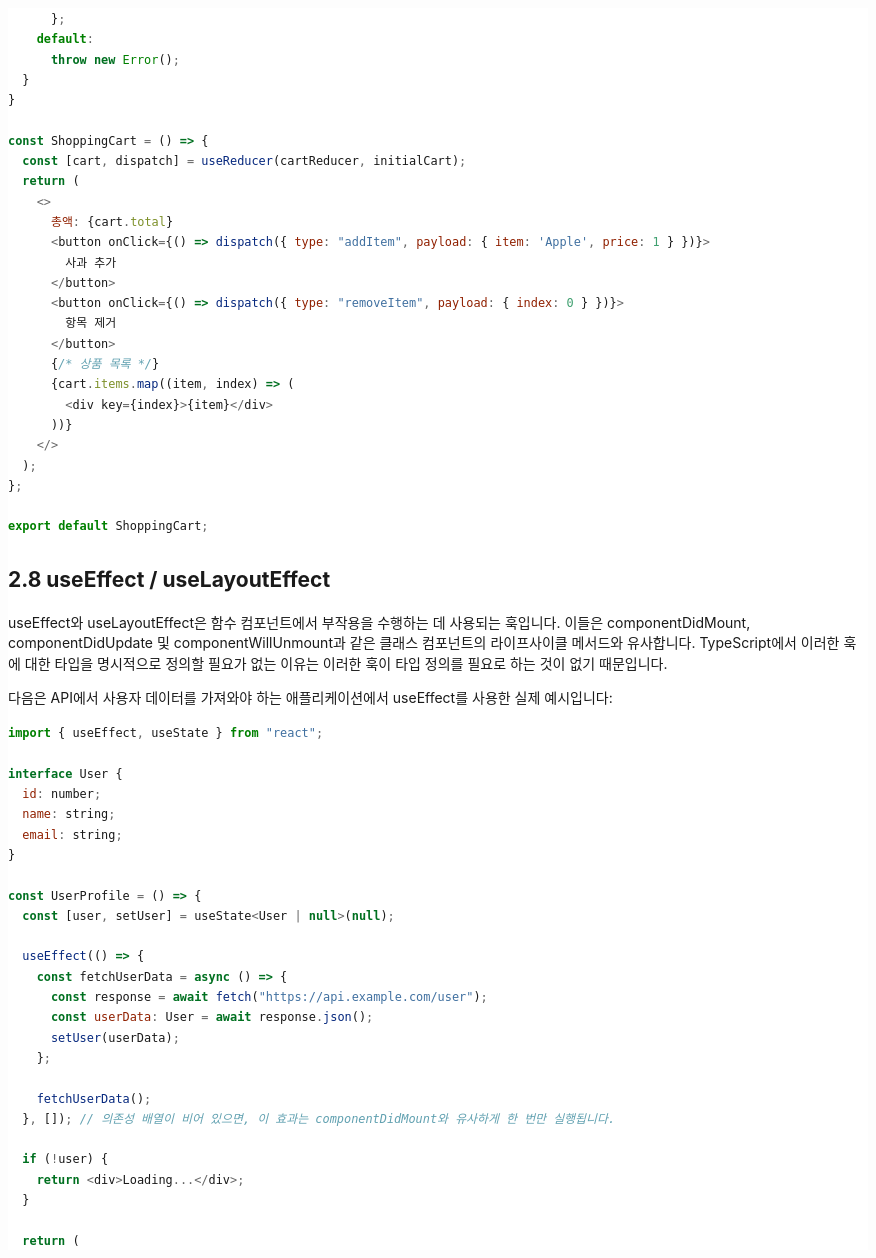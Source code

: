 ```js
      };
    default:
      throw new Error();
  }
}

const ShoppingCart = () => {
  const [cart, dispatch] = useReducer(cartReducer, initialCart);
  return (
    <>
      총액: {cart.total}
      <button onClick={() => dispatch({ type: "addItem", payload: { item: 'Apple', price: 1 } })}>
        사과 추가
      </button>
      <button onClick={() => dispatch({ type: "removeItem", payload: { index: 0 } })}>
        항목 제거
      </button>
      {/* 상품 목록 */}
      {cart.items.map((item, index) => (
        <div key={index}>{item}</div>
      ))}
    </>
  );
};

export default ShoppingCart;
```

## 2.8 useEffect / useLayoutEffect



useEffect와 useLayoutEffect은 함수 컴포넌트에서 부작용을 수행하는 데 사용되는 훅입니다. 이들은 componentDidMount, componentDidUpdate 및 componentWillUnmount과 같은 클래스 컴포넌트의 라이프사이클 메서드와 유사합니다. TypeScript에서 이러한 훅에 대한 타입을 명시적으로 정의할 필요가 없는 이유는 이러한 훅이 타입 정의를 필요로 하는 것이 없기 때문입니다.

다음은 API에서 사용자 데이터를 가져와야 하는 애플리케이션에서 useEffect를 사용한 실제 예시입니다:

```js
import { useEffect, useState } from "react";

interface User {
  id: number;
  name: string;
  email: string;
}

const UserProfile = () => {
  const [user, setUser] = useState<User | null>(null);

  useEffect(() => {
    const fetchUserData = async () => {
      const response = await fetch("https://api.example.com/user");
      const userData: User = await response.json();
      setUser(userData);
    };

    fetchUserData();
  }, []); // 의존성 배열이 비어 있으면, 이 효과는 componentDidMount와 유사하게 한 번만 실행됩니다.

  if (!user) {
    return <div>Loading...</div>;
  }

  return (
```